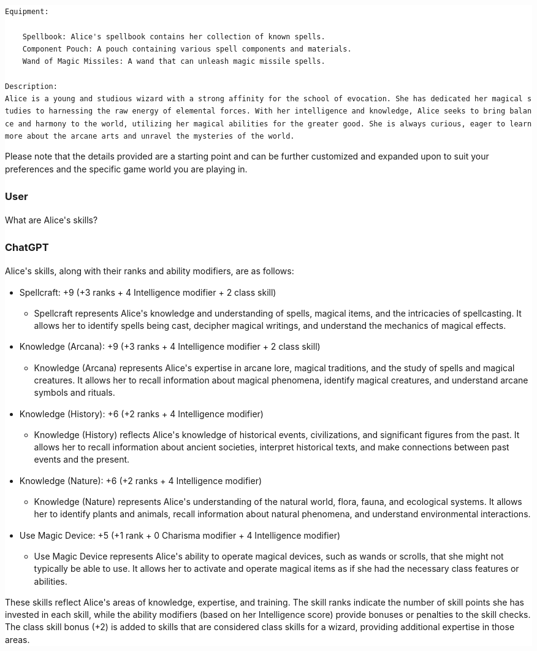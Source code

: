     Equipment:
    
        Spellbook: Alice's spellbook contains her collection of known spells.
        Component Pouch: A pouch containing various spell components and materials.
        Wand of Magic Missiles: A wand that can unleash magic missile spells.
    
    Description:
    Alice is a young and studious wizard with a strong affinity for the school of evocation. She has dedicated her magical studies to harnessing the raw energy of elemental forces. With her intelligence and knowledge, Alice seeks to bring balance and harmony to the world, utilizing her magical abilities for the greater good. She is always curious, eager to learn more about the arcane arts and unravel the mysteries of the world.

Please note that the details provided are a starting point and can be further customized and expanded upon to suit your preferences and the specific game world you are playing in.

### User

What are Alice's skills?

### ChatGPT


Alice's skills, along with their ranks and ability modifiers, are as follows:

- Spellcraft: +9 (+3 ranks + 4 Intelligence modifier + 2 class skill)
  + Spellcraft represents Alice's knowledge and understanding of spells, magical items, and the intricacies of spellcasting. It allows her to identify spells being cast, decipher magical writings, and understand the mechanics of magical effects.

- Knowledge (Arcana): +9 (+3 ranks + 4 Intelligence modifier + 2 class skill)
  + Knowledge (Arcana) represents Alice's expertise in arcane lore, magical traditions, and the study of spells and magical creatures. It allows her to recall information about magical phenomena, identify magical creatures, and understand arcane symbols and rituals.

- Knowledge (History): +6 (+2 ranks + 4 Intelligence modifier)
  +  Knowledge (History) reflects Alice's knowledge of historical events, civilizations, and significant figures from the past. It allows her to recall information about ancient societies, interpret historical texts, and make connections between past events and the present.

- Knowledge (Nature): +6 (+2 ranks + 4 Intelligence modifier) 
  + Knowledge (Nature) represents Alice's understanding of the natural world, flora, fauna, and ecological systems. It allows her to identify plants and animals, recall information about natural phenomena, and understand environmental interactions.

- Use Magic Device: +5 (+1 rank + 0 Charisma modifier + 4 Intelligence modifier) 
  + Use Magic Device represents Alice's ability to operate magical devices, such as wands or scrolls, that she might not typically be able to use. It allows her to activate and operate magical items as if she had the necessary class features or abilities.

These skills reflect Alice's areas of knowledge, expertise, and training. The skill ranks indicate the number of skill points she has invested in each skill, while the ability modifiers (based on her Intelligence score) provide bonuses or penalties to the skill checks. The class skill bonus (+2) is added to skills that are considered class skills for a wizard, providing additional expertise in those areas.
